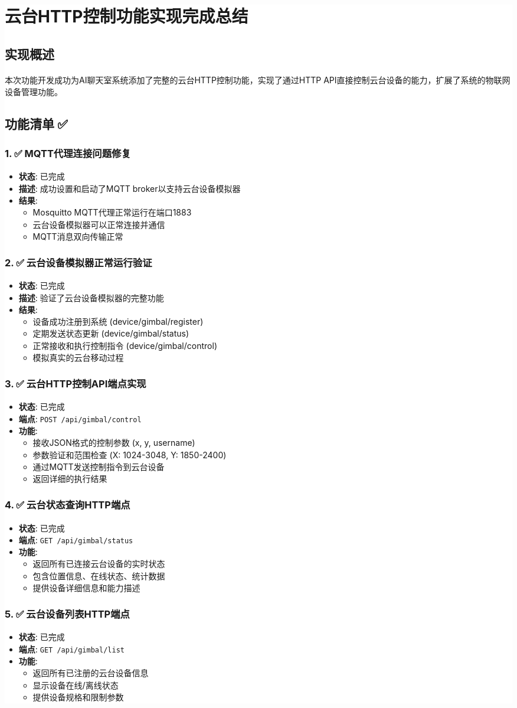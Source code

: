 # 云台HTTP控制功能实现完成总结

## 实现概述

本次功能开发成功为AI聊天室系统添加了完整的云台HTTP控制功能，实现了通过HTTP API直接控制云台设备的能力，扩展了系统的物联网设备管理功能。

## 功能清单 ✅

### 1. ✅ MQTT代理连接问题修复
- **状态**: 已完成
- **描述**: 成功设置和启动了MQTT broker以支持云台设备模拟器
- **结果**: 
  - Mosquitto MQTT代理正常运行在端口1883
  - 云台设备模拟器可以正常连接并通信
  - MQTT消息双向传输正常

### 2. ✅ 云台设备模拟器正常运行验证
- **状态**: 已完成  
- **描述**: 验证了云台设备模拟器的完整功能
- **结果**:
  - 设备成功注册到系统 (device/gimbal/register)
  - 定期发送状态更新 (device/gimbal/status)
  - 正常接收和执行控制指令 (device/gimbal/control)
  - 模拟真实的云台移动过程

### 3. ✅ 云台HTTP控制API端点实现
- **状态**: 已完成
- **端点**: `POST /api/gimbal/control`
- **功能**: 
  - 接收JSON格式的控制参数 (x, y, username)
  - 参数验证和范围检查 (X: 1024-3048, Y: 1850-2400)
  - 通过MQTT发送控制指令到云台设备
  - 返回详细的执行结果

### 4. ✅ 云台状态查询HTTP端点
- **状态**: 已完成
- **端点**: `GET /api/gimbal/status`
- **功能**:
  - 返回所有已连接云台设备的实时状态
  - 包含位置信息、在线状态、统计数据
  - 提供设备详细信息和能力描述

### 5. ✅ 云台设备列表HTTP端点
- **状态**: 已完成
- **端点**: `GET /api/gimbal/list`
- **功能**:
  - 返回所有已注册的云台设备信息
  - 显示设备在线/离线状态
  - 提供设备规格和限制参数
